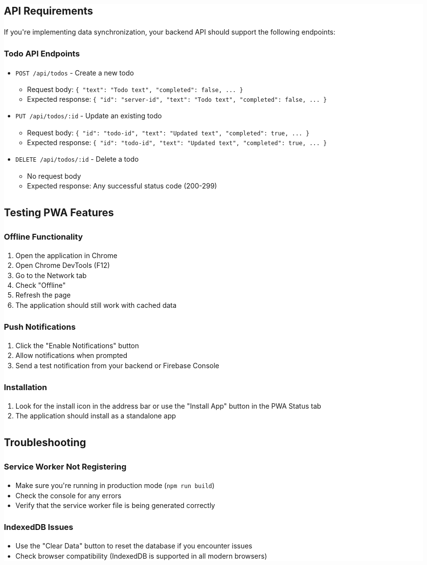 ## API Requirements

If you're implementing data synchronization, your backend API should support the following endpoints:

### Todo API Endpoints

- `POST /api/todos` - Create a new todo
  - Request body: `{ "text": "Todo text", "completed": false, ... }`
  - Expected response: `{ "id": "server-id", "text": "Todo text", "completed": false, ... }`

- `PUT /api/todos/:id` - Update an existing todo
  - Request body: `{ "id": "todo-id", "text": "Updated text", "completed": true, ... }`
  - Expected response: `{ "id": "todo-id", "text": "Updated text", "completed": true, ... }`

- `DELETE /api/todos/:id` - Delete a todo
  - No request body
  - Expected response: Any successful status code (200-299)

## Testing PWA Features

### Offline Functionality
1. Open the application in Chrome
2. Open Chrome DevTools (F12)
3. Go to the Network tab
4. Check "Offline"
5. Refresh the page
6. The application should still work with cached data

### Push Notifications
1. Click the "Enable Notifications" button
2. Allow notifications when prompted
3. Send a test notification from your backend or Firebase Console

### Installation
1. Look for the install icon in the address bar or use the "Install App" button in the PWA Status tab
2. The application should install as a standalone app

## Troubleshooting

### Service Worker Not Registering
- Make sure you're running in production mode (`npm run build`)
- Check the console for any errors
- Verify that the service worker file is being generated correctly

### IndexedDB Issues
- Use the "Clear Data" button to reset the database if you encounter issues
- Check browser compatibility (IndexedDB is supported in all modern browsers)
